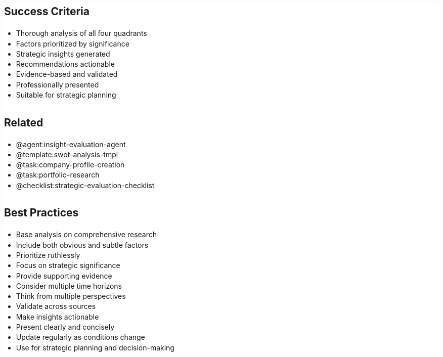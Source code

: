 ## Success Criteria
- Thorough analysis of all four quadrants
- Factors prioritized by significance
- Strategic insights generated
- Recommendations actionable
- Evidence-based and validated
- Professionally presented
- Suitable for strategic planning

## Related
- @agent:insight-evaluation-agent
- @template:swot-analysis-tmpl
- @task:company-profile-creation
- @task:portfolio-research
- @checklist:strategic-evaluation-checklist

## Best Practices
- Base analysis on comprehensive research
- Include both obvious and subtle factors
- Prioritize ruthlessly
- Focus on strategic significance
- Provide supporting evidence
- Consider multiple time horizons
- Think from multiple perspectives
- Validate across sources
- Make insights actionable
- Present clearly and concisely
- Update regularly as conditions change
- Use for strategic planning and decision-making
